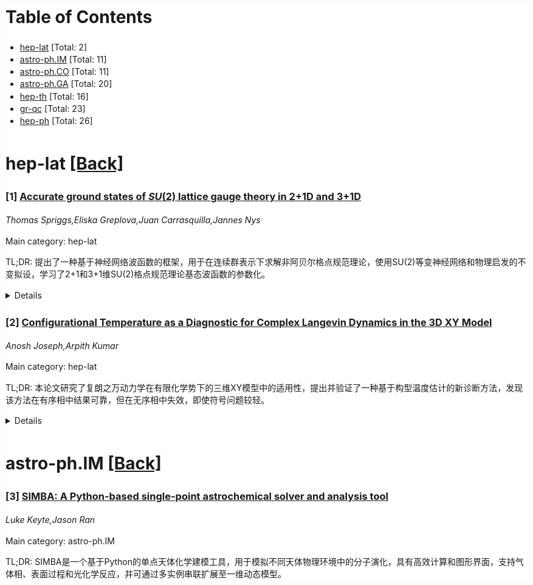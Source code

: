 <div id=toc></div>

# Table of Contents

- [hep-lat](#hep-lat) [Total: 2]
- [astro-ph.IM](#astro-ph.IM) [Total: 11]
- [astro-ph.CO](#astro-ph.CO) [Total: 11]
- [astro-ph.GA](#astro-ph.GA) [Total: 20]
- [hep-th](#hep-th) [Total: 16]
- [gr-qc](#gr-qc) [Total: 23]
- [hep-ph](#hep-ph) [Total: 26]


<div id='hep-lat'></div>

# hep-lat [[Back]](#toc)

### [1] [Accurate ground states of $SU(2)$ lattice gauge theory in 2+1D and 3+1D](https://arxiv.org/abs/2509.12323)
*Thomas Spriggs,Eliska Greplova,Juan Carrasquilla,Jannes Nys*

Main category: hep-lat

TL;DR: 提出了一种基于神经网络波函数的框架，用于在连续群表示下求解非阿贝尔格点规范理论，使用SU(2)等变神经网络和物理启发的不变拟设，学习了2+1和3+1维SU(2)格点规范理论基态波函数的参数化。


<details><summary>Details</summary></details>


### [2] [Configurational Temperature as a Diagnostic for Complex Langevin Dynamics in the 3D XY Model](https://arxiv.org/abs/2509.13314)
*Anosh Joseph,Arpith Kumar*

Main category: hep-lat

TL;DR: 本论文研究了复朗之万动力学在有限化学势下的三维XY模型中的适用性，提出并验证了一种基于构型温度估计的新诊断方法，发现该方法在有序相中结果可靠，但在无序相中失效，即使符号问题较轻。


<details><summary>Details</summary></details>


<div id='astro-ph.IM'></div>

# astro-ph.IM [[Back]](#toc)

### [3] [SIMBA: A Python-based single-point astrochemical solver and analysis tool](https://arxiv.org/abs/2509.12298)
*Luke Keyte,Jason Ran*

Main category: astro-ph.IM

TL;DR: SIMBA是一个基于Python的单点天体化学建模工具，用于模拟不同天体物理环境中的分子演化，具有高效计算和图形界面，支持气体相、表面过程和光化学反应，并可通过多实例串联扩展至一维动态模型。
